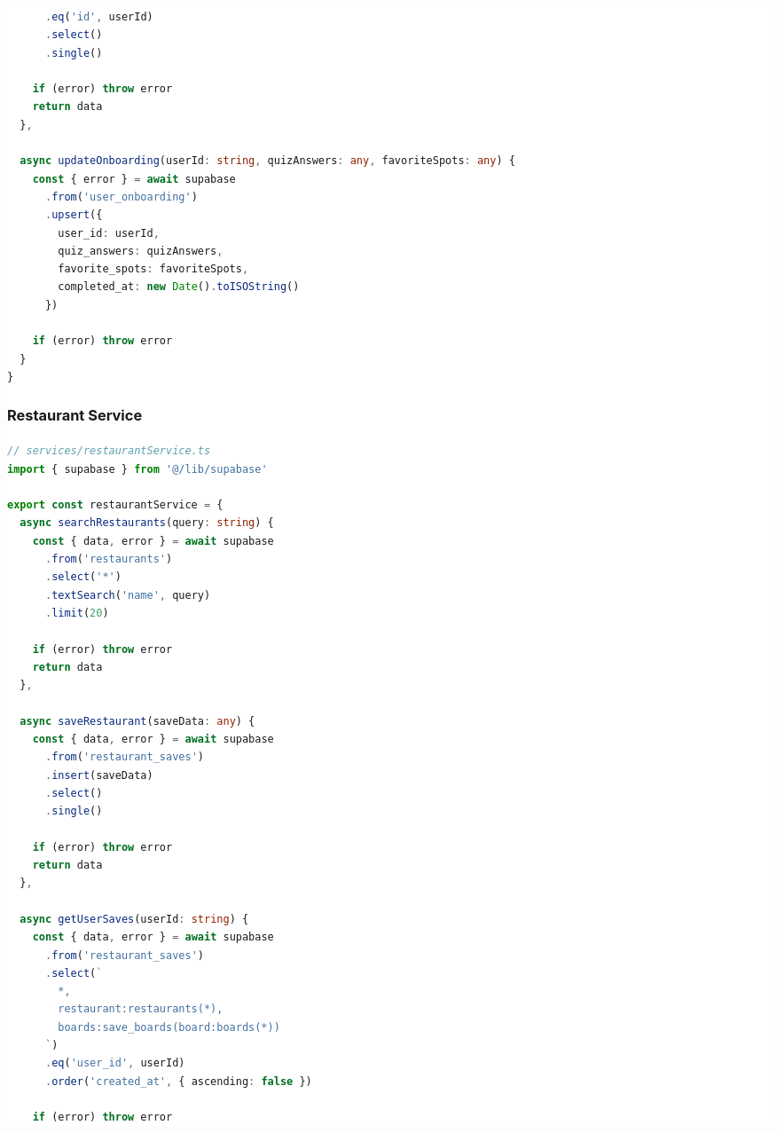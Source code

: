 ```typescript
      .eq('id', userId)
      .select()
      .single()
    
    if (error) throw error
    return data
  },

  async updateOnboarding(userId: string, quizAnswers: any, favoriteSpots: any) {
    const { error } = await supabase
      .from('user_onboarding')
      .upsert({
        user_id: userId,
        quiz_answers: quizAnswers,
        favorite_spots: favoriteSpots,
        completed_at: new Date().toISOString()
      })
    
    if (error) throw error
  }
}
```

### Restaurant Service
```typescript
// services/restaurantService.ts
import { supabase } from '@/lib/supabase'

export const restaurantService = {
  async searchRestaurants(query: string) {
    const { data, error } = await supabase
      .from('restaurants')
      .select('*')
      .textSearch('name', query)
      .limit(20)
    
    if (error) throw error
    return data
  },

  async saveRestaurant(saveData: any) {
    const { data, error } = await supabase
      .from('restaurant_saves')
      .insert(saveData)
      .select()
      .single()
    
    if (error) throw error
    return data
  },

  async getUserSaves(userId: string) {
    const { data, error } = await supabase
      .from('restaurant_saves')
      .select(`
        *,
        restaurant:restaurants(*),
        boards:save_boards(board:boards(*))
      `)
      .eq('user_id', userId)
      .order('created_at', { ascending: false })
    
    if (error) throw error
```